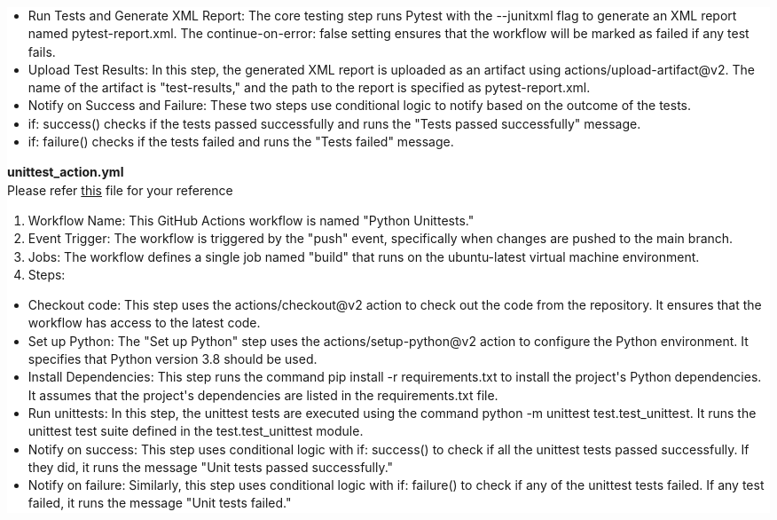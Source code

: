- Run Tests and Generate XML Report: The core testing step runs Pytest with the --junitxml flag to generate an XML report named pytest-report.xml. The continue-on-error: false setting ensures that the workflow will be marked as failed if any test fails.
- Upload Test Results: In this step, the generated XML report is uploaded as an artifact using actions/upload-artifact@v2. The name of the artifact is "test-results," and the path to the report is specified as pytest-report.xml.
- Notify on Success and Failure: These two steps use conditional logic to notify based on the outcome of the tests.
- if: success() checks if the tests passed successfully and runs the "Tests passed successfully" message.
- if: failure() checks if the tests failed and runs the "Tests failed" message.

**unittest_action.yml** <br>
 Please refer [this](https://github.com/raminmohammadi/MLOps/blob/main/.github/workflows/unittest_action.yml) file for your reference
1. Workflow Name: This GitHub Actions workflow is named "Python Unittests."
2. Event Trigger: The workflow is triggered by the "push" event, specifically when changes are pushed to the main branch.
3. Jobs: The workflow defines a single job named "build" that runs on the ubuntu-latest virtual machine environment.
4. Steps:
- Checkout code: This step uses the actions/checkout@v2 action to check out the code from the repository. It ensures that the workflow has access to the latest code.
- Set up Python: The "Set up Python" step uses the actions/setup-python@v2 action to configure the Python environment. It specifies that Python version 3.8 should be used.
- Install Dependencies: This step runs the command pip install -r requirements.txt to install the project's Python dependencies. It assumes that the project's dependencies are listed in the requirements.txt file.
- Run unittests: In this step, the unittest tests are executed using the command python -m unittest test.test_unittest. It runs the unittest test suite defined in the test.test_unittest module.
- Notify on success: This step uses conditional logic with if: success() to check if all the unittest tests passed successfully. If they did, it runs the message "Unit tests passed successfully."
- Notify on failure: Similarly, this step uses conditional logic with if: failure() to check if any of the unittest tests failed. If any test failed, it runs the message "Unit tests failed."
